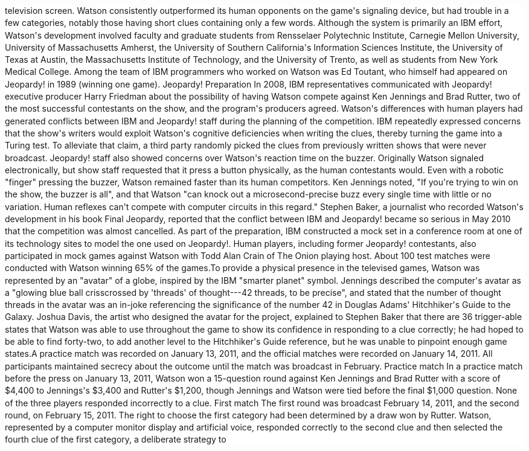 television screen. Watson consistently outperformed its human opponents
on the game\'s signaling device, but had trouble in a few categories,
notably those having short clues containing only a few words. Although
the system is primarily an IBM effort, Watson\'s development involved
faculty and graduate students from Rensselaer Polytechnic Institute,
Carnegie Mellon University, University of Massachusetts Amherst, the
University of Southern California\'s Information Sciences Institute, the
University of Texas at Austin, the Massachusetts Institute of
Technology, and the University of Trento, as well as students from New
York Medical College. Among the team of IBM programmers who worked on
Watson was Ed Toutant, who himself had appeared on Jeopardy! in 1989
(winning one game). Jeopardy! Preparation In 2008, IBM representatives
communicated with Jeopardy! executive producer Harry Friedman about the
possibility of having Watson compete against Ken Jennings and Brad
Rutter, two of the most successful contestants on the show, and the
program\'s producers agreed. Watson\'s differences with human players
had generated conflicts between IBM and Jeopardy! staff during the
planning of the competition. IBM repeatedly expressed concerns that the
show\'s writers would exploit Watson\'s cognitive deficiencies when
writing the clues, thereby turning the game into a Turing test. To
alleviate that claim, a third party randomly picked the clues from
previously written shows that were never broadcast. Jeopardy! staff also
showed concerns over Watson\'s reaction time on the buzzer. Originally
Watson signaled electronically, but show staff requested that it press a
button physically, as the human contestants would. Even with a robotic
\"finger\" pressing the buzzer, Watson remained faster than its human
competitors. Ken Jennings noted, \"If you\'re trying to win on the show,
the buzzer is all\", and that Watson \"can knock out a
microsecond-precise buzz every single time with little or no variation.
Human reflexes can\'t compete with computer circuits in this regard.\"
Stephen Baker, a journalist who recorded Watson\'s development in his
book Final Jeopardy, reported that the conflict between IBM and
Jeopardy! became so serious in May 2010 that the competition was almost
cancelled. As part of the preparation, IBM constructed a mock set in a
conference room at one of its technology sites to model the one used on
Jeopardy!. Human players, including former Jeopardy! contestants, also
participated in mock games against Watson with Todd Alan Crain of The
Onion playing host. About 100 test matches were conducted with Watson
winning 65% of the games.To provide a physical presence in the televised
games, Watson was represented by an \"avatar\" of a globe, inspired by
the IBM \"smarter planet\" symbol. Jennings described the computer\'s
avatar as a \"glowing blue ball crisscrossed by \'threads\' of
thought---42 threads, to be precise\", and stated that the number of
thought threads in the avatar was an in-joke referencing the
significance of the number 42 in Douglas Adams\' Hitchhiker\'s Guide to
the Galaxy. Joshua Davis, the artist who designed the avatar for the
project, explained to Stephen Baker that there are 36 trigger-able
states that Watson was able to use throughout the game to show its
confidence in responding to a clue correctly; he had hoped to be able to
find forty-two, to add another level to the Hitchhiker\'s Guide
reference, but he was unable to pinpoint enough game states.A practice
match was recorded on January 13, 2011, and the official matches were
recorded on January 14, 2011. All participants maintained secrecy about
the outcome until the match was broadcast in February. Practice match In
a practice match before the press on January 13, 2011, Watson won a
15-question round against Ken Jennings and Brad Rutter with a score of
\$4,400 to Jennings\'s \$3,400 and Rutter\'s \$1,200, though Jennings
and Watson were tied before the final \$1,000 question. None of the
three players responded incorrectly to a clue. First match The first
round was broadcast February 14, 2011, and the second round, on February
15, 2011. The right to choose the first category had been determined by
a draw won by Rutter. Watson, represented by a computer monitor display
and artificial voice, responded correctly to the second clue and then
selected the fourth clue of the first category, a deliberate strategy to